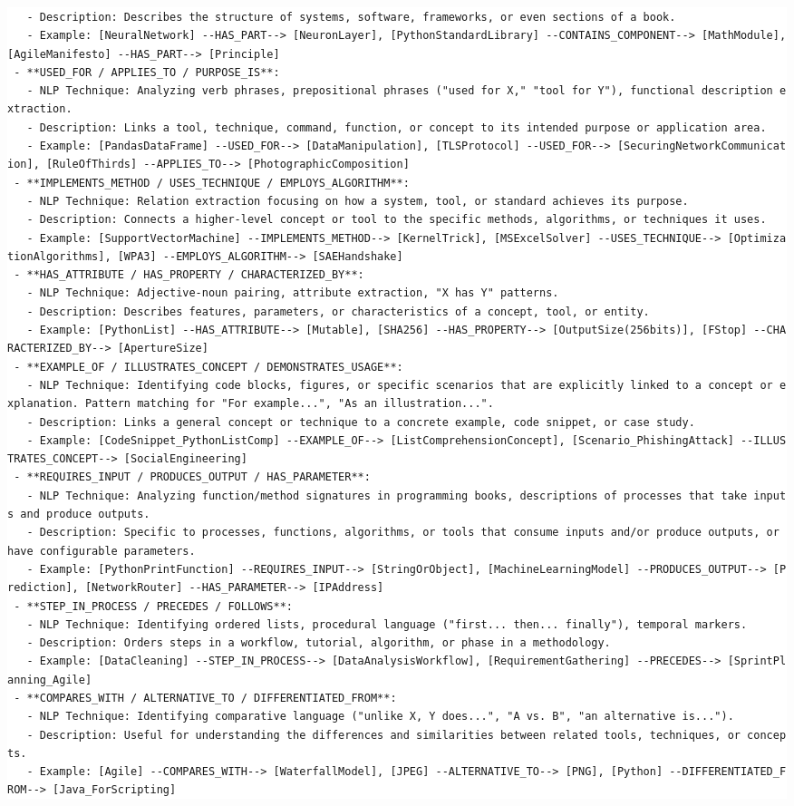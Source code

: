        - Description: Describes the structure of systems, software, frameworks, or even sections of a book.
       - Example: [NeuralNetwork] --HAS_PART--> [NeuronLayer], [PythonStandardLibrary] --CONTAINS_COMPONENT--> [MathModule], [AgileManifesto] --HAS_PART--> [Principle]
     - **USED_FOR / APPLIES_TO / PURPOSE_IS**:
       - NLP Technique: Analyzing verb phrases, prepositional phrases ("used for X," "tool for Y"), functional description extraction.
       - Description: Links a tool, technique, command, function, or concept to its intended purpose or application area.
       - Example: [PandasDataFrame] --USED_FOR--> [DataManipulation], [TLSProtocol] --USED_FOR--> [SecuringNetworkCommunication], [RuleOfThirds] --APPLIES_TO--> [PhotographicComposition]
     - **IMPLEMENTS_METHOD / USES_TECHNIQUE / EMPLOYS_ALGORITHM**:
       - NLP Technique: Relation extraction focusing on how a system, tool, or standard achieves its purpose.
       - Description: Connects a higher-level concept or tool to the specific methods, algorithms, or techniques it uses.
       - Example: [SupportVectorMachine] --IMPLEMENTS_METHOD--> [KernelTrick], [MSExcelSolver] --USES_TECHNIQUE--> [OptimizationAlgorithms], [WPA3] --EMPLOYS_ALGORITHM--> [SAEHandshake]
     - **HAS_ATTRIBUTE / HAS_PROPERTY / CHARACTERIZED_BY**:
       - NLP Technique: Adjective-noun pairing, attribute extraction, "X has Y" patterns.
       - Description: Describes features, parameters, or characteristics of a concept, tool, or entity.
       - Example: [PythonList] --HAS_ATTRIBUTE--> [Mutable], [SHA256] --HAS_PROPERTY--> [OutputSize(256bits)], [FStop] --CHARACTERIZED_BY--> [ApertureSize]
     - **EXAMPLE_OF / ILLUSTRATES_CONCEPT / DEMONSTRATES_USAGE**:
       - NLP Technique: Identifying code blocks, figures, or specific scenarios that are explicitly linked to a concept or explanation. Pattern matching for "For example...", "As an illustration...".
       - Description: Links a general concept or technique to a concrete example, code snippet, or case study.
       - Example: [CodeSnippet_PythonListComp] --EXAMPLE_OF--> [ListComprehensionConcept], [Scenario_PhishingAttack] --ILLUSTRATES_CONCEPT--> [SocialEngineering]
     - **REQUIRES_INPUT / PRODUCES_OUTPUT / HAS_PARAMETER**:
       - NLP Technique: Analyzing function/method signatures in programming books, descriptions of processes that take inputs and produce outputs.
       - Description: Specific to processes, functions, algorithms, or tools that consume inputs and/or produce outputs, or have configurable parameters.
       - Example: [PythonPrintFunction] --REQUIRES_INPUT--> [StringOrObject], [MachineLearningModel] --PRODUCES_OUTPUT--> [Prediction], [NetworkRouter] --HAS_PARAMETER--> [IPAddress]
     - **STEP_IN_PROCESS / PRECEDES / FOLLOWS**:
       - NLP Technique: Identifying ordered lists, procedural language ("first... then... finally"), temporal markers.
       - Description: Orders steps in a workflow, tutorial, algorithm, or phase in a methodology.
       - Example: [DataCleaning] --STEP_IN_PROCESS--> [DataAnalysisWorkflow], [RequirementGathering] --PRECEDES--> [SprintPlanning_Agile]
     - **COMPARES_WITH / ALTERNATIVE_TO / DIFFERENTIATED_FROM**:
       - NLP Technique: Identifying comparative language ("unlike X, Y does...", "A vs. B", "an alternative is...").
       - Description: Useful for understanding the differences and similarities between related tools, techniques, or concepts.
       - Example: [Agile] --COMPARES_WITH--> [WaterfallModel], [JPEG] --ALTERNATIVE_TO--> [PNG], [Python] --DIFFERENTIATED_FROM--> [Java_ForScripting]
